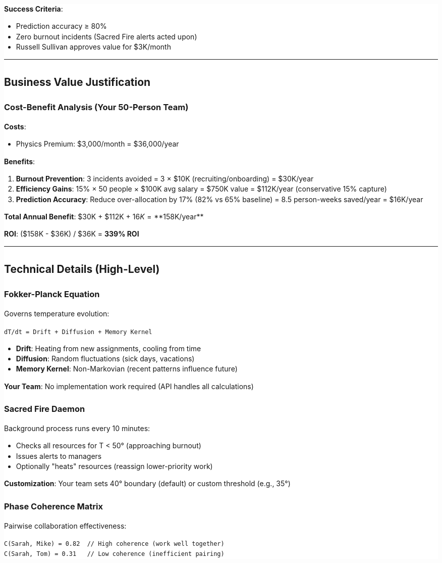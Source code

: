 **Success Criteria**:
- Prediction accuracy ≥ 80%
- Zero burnout incidents (Sacred Fire alerts acted upon)
- Russell Sullivan approves value for $3K/month

---

## Business Value Justification

### Cost-Benefit Analysis (Your 50-Person Team)

**Costs**:
- Physics Premium: $3,000/month = $36,000/year

**Benefits**:
1. **Burnout Prevention**: 3 incidents avoided = 3 × $10K (recruiting/onboarding) = $30K/year
2. **Efficiency Gains**: 15% × 50 people × $100K avg salary = $750K value = $112K/year (conservative 15% capture)
3. **Prediction Accuracy**: Reduce over-allocation by 17% (82% vs 65% baseline) = 8.5 person-weeks saved/year = $16K/year

**Total Annual Benefit**: $30K + $112K + $16K = **$158K/year**

**ROI**: ($158K - $36K) / $36K = **339% ROI**

---

## Technical Details (High-Level)

### Fokker-Planck Equation
Governs temperature evolution:
```
dT/dt = Drift + Diffusion + Memory Kernel
```

- **Drift**: Heating from new assignments, cooling from time
- **Diffusion**: Random fluctuations (sick days, vacations)
- **Memory Kernel**: Non-Markovian (recent patterns influence future)

**Your Team**: No implementation work required (API handles all calculations)

### Sacred Fire Daemon
Background process runs every 10 minutes:
- Checks all resources for T < 50° (approaching burnout)
- Issues alerts to managers
- Optionally "heats" resources (reassign lower-priority work)

**Customization**: Your team sets 40° boundary (default) or custom threshold (e.g., 35°)

### Phase Coherence Matrix
Pairwise collaboration effectiveness:
```
C(Sarah, Mike) = 0.82  // High coherence (work well together)
C(Sarah, Tom) = 0.31   // Low coherence (inefficient pairing)
```
